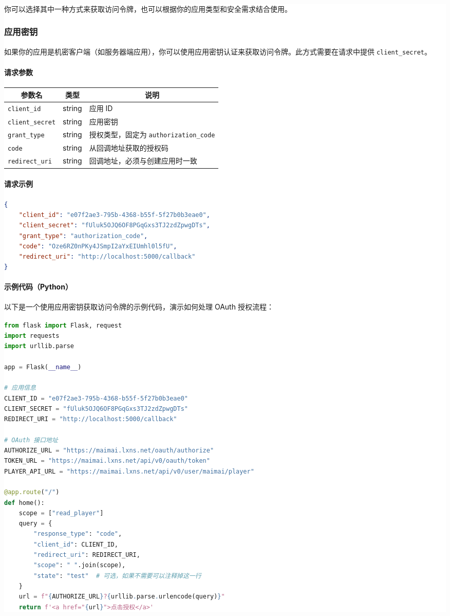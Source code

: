 你可以选择其中一种方式来获取访问令牌，也可以根据你的应用类型和安全需求结合使用。

### 应用密钥

如果你的应用是机密客户端（如服务器端应用），你可以使用应用密钥认证来获取访问令牌。此方式需要在请求中提供 `client_secret`。

#### 请求参数

| 参数名 | 类型 | 说明 |
|-|-|-|
| `client_id` | string | 应用 ID |
| `client_secret` | string | 应用密钥 |
| `grant_type` | string | 授权类型，固定为 `authorization_code` |
| `code` | string | 从回调地址获取的授权码 |
| `redirect_uri` | string | 回调地址，必须与创建应用时一致 |

#### 请求示例

```json
{
    "client_id": "e07f2ae3-795b-4368-b55f-5f27b0b3eae0",
    "client_secret": "fUluk5OJQ6OF8PGqGxs3TJ2zdZpwgDTs",
    "grant_type": "authorization_code",
    "code": "Oze6RZ0nPKy4JSmpI2aYxEIUmhl0l5fU",
    "redirect_uri": "http://localhost:5000/callback"
}
```

#### 示例代码（Python）

以下是一个使用应用密钥获取访问令牌的示例代码，演示如何处理 OAuth 授权流程：

```python
from flask import Flask, request
import requests
import urllib.parse

app = Flask(__name__)

# 应用信息
CLIENT_ID = "e07f2ae3-795b-4368-b55f-5f27b0b3eae0"
CLIENT_SECRET = "fUluk5OJQ6OF8PGqGxs3TJ2zdZpwgDTs"
REDIRECT_URI = "http://localhost:5000/callback"

# OAuth 接口地址
AUTHORIZE_URL = "https://maimai.lxns.net/oauth/authorize"
TOKEN_URL = "https://maimai.lxns.net/api/v0/oauth/token"
PLAYER_API_URL = "https://maimai.lxns.net/api/v0/user/maimai/player"

@app.route("/")
def home():
    scope = ["read_player"]
    query = {
        "response_type": "code",
        "client_id": CLIENT_ID,
        "redirect_uri": REDIRECT_URI,
        "scope": " ".join(scope),
        "state": "test"  # 可选，如果不需要可以注释掉这一行
    }
    url = f"{AUTHORIZE_URL}?{urllib.parse.urlencode(query)}"
    return f'<a href="{url}">点击授权</a>'
```